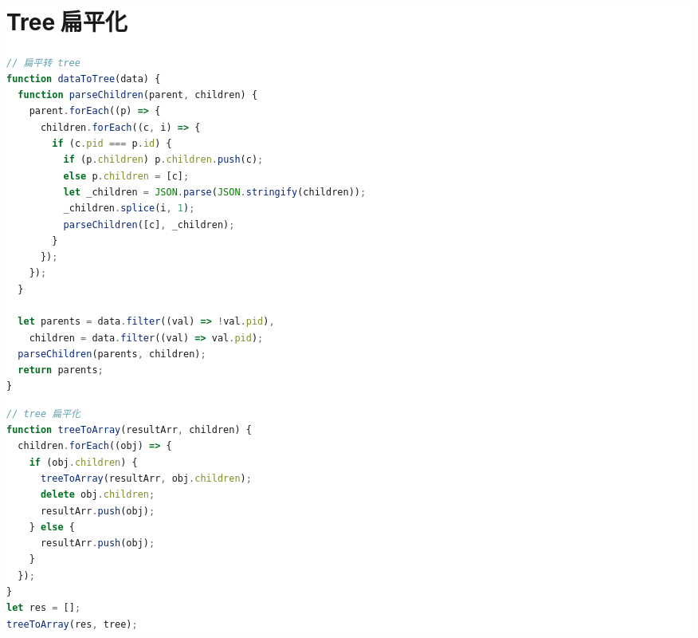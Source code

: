

# Tree 扁平化

```js
// 扁平转 tree
function dataToTree(data) {
  function parseChildren(parent, children) {
    parent.forEach((p) => {
      children.forEach((c, i) => {
        if (c.pid === p.id) {
          if (p.children) p.children.push(c);
          else p.children = [c];
          let _children = JSON.parse(JSON.stringify(children));
          _children.splice(i, 1);
          parseChildren([c], _children);
        }
      });
    });
  }

  let parents = data.filter((val) => !val.pid),
    children = data.filter((val) => val.pid);
  parseChildren(parents, children);
  return parents;
}
```

```js
// tree 扁平化
function treeToArray(resultArr, children) {
  children.forEach((obj) => {
    if (obj.children) {
      treeToArray(resultArr, obj.children);
      delete obj.children;
      resultArr.push(obj);
    } else {
      resultArr.push(obj);
    }
  });
}
let res = [];
treeToArray(res, tree);
```

